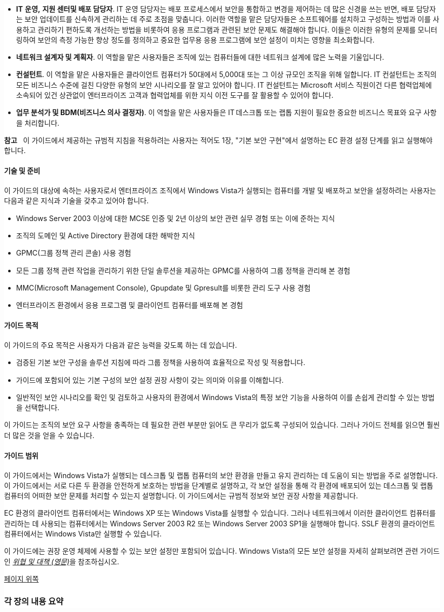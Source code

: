 -   **IT** **운영,** **지원 센터및 배포 담당자**. IT 운영 담당자는 배포 프로세스에서 보안을 통합하고 변경을 제어하는 데 많은 신경을 쓰는 반면, 배포 담당자는 보안 업데이트를 신속하게 관리하는 데 주로 초점을 맞춥니다. 이러한 역할을 맡은 담당자들은 소프트웨어를 설치하고 구성하는 방법과 이를 사용하고 관리하기 편하도록 개선하는 방법을 비롯하여 응용 프로그램과 관련된 보안 문제도 해결해야 합니다. 이들은 이러한 유형의 문제를 모니터링하여 보안의 측정 가능한 향상 정도를 정의하고 중요한 업무용 응용 프로그램에 보안 설정이 미치는 영향을 최소화합니다.

-   **네트워크 설계자 및 계획자**. 이 역할을 맡은 사용자들은 조직에 있는 컴퓨터들에 대한 네트워크 설계에 많은 노력을 기울입니다.

-   **컨설턴트**. 이 역할을 맡은 사용자들은 클라이언트 컴퓨터가 50대에서 5,000대 또는 그 이상 규모인 조직을 위해 일합니다. IT 컨설턴트는 조직의 모든 비즈니스 수준에 걸친 다양한 유형의 보안 시나리오를 잘 알고 있어야 합니다. IT 컨설턴트는 Microsoft 서비스 직원이건 다른 협력업체에 소속되어 있건 상관없이 엔터프라이즈 고객과 협력업체를 위한 지식 이전 도구를 잘 활용할 수 있어야 합니다.

-   **업무 분석가 및 BDM(비즈니스 의사 결정자)**. 이 역할을 맡은 사용자들은 IT 데스크톱 또는 랩톱 지원이 필요한 중요한 비즈니스 목표와 요구 사항을 처리합니다.

**참고**   이 가이드에서 제공하는 규범적 지침을 적용하려는 사용자는 적어도 1장, "기본 보안 구현"에서 설명하는 EC 환경 설정 단계를 읽고 실행해야 합니다.

#### 기술 및 준비

이 가이드의 대상에 속하는 사용자로서 엔터프라이즈 조직에서 Windows Vista가 실행되는 컴퓨터를 개발 및 배포하고 보안을 설정하려는 사용자는 다음과 같은 지식과 기술을 갖추고 있어야 합니다.

-   Windows Server 2003 이상에 대한 MCSE 인증 및 2년 이상의 보안 관련 실무 경험 또는 이에 준하는 지식

-   조직의 도메인 및 Active Directory 환경에 대한 해박한 지식

-   GPMC(그룹 정책 관리 콘솔) 사용 경험

-   모든 그룹 정책 관련 작업을 관리하기 위한 단일 솔루션을 제공하는 GPMC를 사용하여 그룹 정책을 관리해 본 경험

-   MMC(Microsoft Management Console), Gpupdate 및 Gpresult를 비롯한 관리 도구 사용 경험

-   엔터프라이즈 환경에서 응용 프로그램 및 클라이언트 컴퓨터를 배포해 본 경험

#### 가이드 목적

이 가이드의 주요 목적은 사용자가 다음과 같은 능력을 갖도록 하는 데 있습니다.

-   검증된 기본 보안 구성을 솔루션 지침에 따라 그룹 정책을 사용하여 효율적으로 작성 및 적용합니다.

-   가이드에 포함되어 있는 기본 구성의 보안 설정 권장 사항이 갖는 의미와 이유를 이해합니다.

-   일반적인 보안 시나리오를 확인 및 검토하고 사용자의 환경에서 Windows Vista의 특정 보안 기능을 사용하여 이를 손쉽게 관리할 수 있는 방법을 선택합니다.

이 가이드는 조직의 보안 요구 사항을 충족하는 데 필요한 관련 부분만 읽어도 큰 무리가 없도록 구성되어 있습니다. 그러나 가이드 전체를 읽으면 훨씬 더 많은 것을 얻을 수 있습니다.

#### 가이드 범위

이 가이드에서는 Windows Vista가 실행되는 데스크톱 및 랩톱 컴퓨터의 보안 환경을 만들고 유지 관리하는 데 도움이 되는 방법을 주로 설명합니다. 이 가이드에서는 서로 다른 두 환경을 안전하게 보호하는 방법을 단계별로 설명하고, 각 보안 설정을 통해 각 환경에 배포되어 있는 데스크톱 및 랩톱 컴퓨터의 어떠한 보안 문제를 처리할 수 있는지 설명합니다. 이 가이드에서는 규범적 정보와 보안 권장 사항을 제공합니다.

EC 환경의 클라이언트 컴퓨터에서는 Windows XP 또는 Windows Vista를 실행할 수 있습니다. 그러나 네트워크에서 이러한 클라이언트 컴퓨터를 관리하는 데 사용되는 컴퓨터에서는 Windows Server 2003 R2 또는 Windows Server 2003 SP1을 실행해야 합니다. SSLF 환경의 클라이언트 컴퓨터에서는 Windows Vista만 실행할 수 있습니다.

이 가이드에는 권장 운영 체제에 사용할 수 있는 보안 설정만 포함되어 있습니다. Windows Vista의 모든 보안 설정을 자세히 살펴보려면 관련 가이드인 [*위협 및 대책 (영문)*](https://go.microsoft.com/fwlink/?linkid=15159)을 참조하십시오.

[](#mainsection)[페이지 위쪽](#mainsection)

### 각 장의 내용 요약
